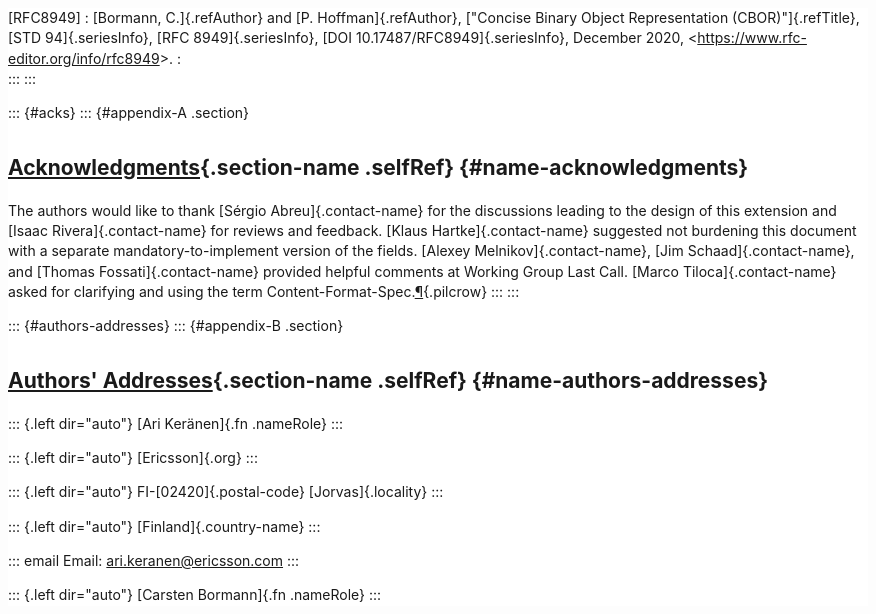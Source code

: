 \[RFC8949\]
:   [Bormann, C.]{.refAuthor} and [P. Hoffman]{.refAuthor}, [\"Concise
    Binary Object Representation (CBOR)\"]{.refTitle}, [STD
    94]{.seriesInfo}, [RFC 8949]{.seriesInfo}, [DOI
    10.17487/RFC8949]{.seriesInfo}, December 2020,
    \<<https://www.rfc-editor.org/info/rfc8949>\>.
:   
:::
:::

::: {#acks}
::: {#appendix-A .section}
## [Acknowledgments](#name-acknowledgments){.section-name .selfRef} {#name-acknowledgments}

The authors would like to thank [Sérgio Abreu]{.contact-name} for the
discussions leading to the design of this extension and [Isaac
Rivera]{.contact-name} for reviews and feedback. [Klaus
Hartke]{.contact-name} suggested not burdening this document with a
separate mandatory-to-implement version of the fields. [Alexey
Melnikov]{.contact-name}, [Jim Schaad]{.contact-name}, and [Thomas
Fossati]{.contact-name} provided helpful comments at Working Group Last
Call. [Marco Tiloca]{.contact-name} asked for clarifying and using the
term Content-Format-Spec.[¶](#appendix-A-1){.pilcrow}
:::
:::

::: {#authors-addresses}
::: {#appendix-B .section}
## [Authors\' Addresses](#name-authors-addresses){.section-name .selfRef} {#name-authors-addresses}

::: {.left dir="auto"}
[Ari Keränen]{.fn .nameRole}
:::

::: {.left dir="auto"}
[Ericsson]{.org}
:::

::: {.left dir="auto"}
FI-[02420]{.postal-code} [Jorvas]{.locality}
:::

::: {.left dir="auto"}
[Finland]{.country-name}
:::

::: email
Email: <ari.keranen@ericsson.com>
:::

::: {.left dir="auto"}
[Carsten Bormann]{.fn .nameRole}
:::
